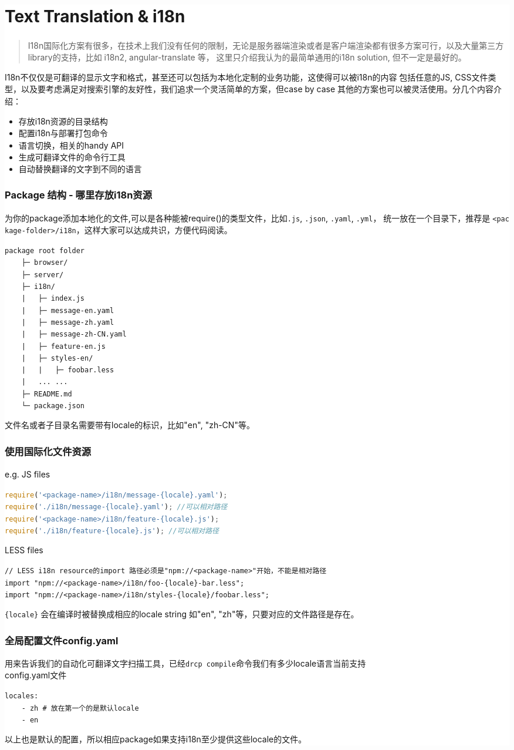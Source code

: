 Text Translation & i18n
=======
> I18n国际化方案有很多，在技术上我们没有任何的限制，无论是服务器端渲染或者是客户端渲染都有很多方案可行，以及大量第三方library的支持，比如 i18n2, angular-translate 等， 这里只介绍我认为的最简单通用的i18n solution, 但不一定是最好的。

I18n不仅仅是可翻译的显示文字和格式，甚至还可以包括为本地化定制的业务功能，这使得可以被i18n的内容
包括任意的JS, CSS文件类型，以及要考虑满足对搜索引擎的友好性，我们追求一个灵活简单的方案，但case
by case 其他的方案也可以被灵活使用。分几个内容介绍：
- 存放i18n资源的目录结构
- 配置i18n与部署打包命令
- 语言切换，相关的handy API
- 生成可翻译文件的命令行工具
- 自动替换翻译的文字到不同的语言

### Package 结构 - 哪里存放i18n资源
为你的package添加本地化的文件,可以是各种能被require()的类型文件，比如`.js`, `.json`, `.yaml`, `.yml`， 统一放在一个目录下，推荐是 `<package-folder>/i18n`，这样大家可以达成共识，方便代码阅读。
```
package root folder
	├─ browser/
	├─ server/
	├─ i18n/
	|	├─ index.js
	|	├─ message-en.yaml
	|	├─ message-zh.yaml
	|	├─ message-zh-CN.yaml
	|	├─ feature-en.js
	|	├─ styles-en/
	|	|	├─ foobar.less
	|	... ...
	├─ README.md
	└─ package.json

```
文件名或者子目录名需要带有locale的标识，比如"en", "zh-CN"等。
### 使用国际化文件资源
e.g. JS files
```js
require('<package-name>/i18n/message-{locale}.yaml');
require('./i18n/message-{locale}.yaml'); //可以相对路径
require('<package-name>/i18n/feature-{locale}.js');
require('./i18n/feature-{locale}.js'); //可以相对路径
```
LESS files
```LESS
// LESS i18n resource的import 路径必须是"npm://<package-name>"开始，不能是相对路径
import "npm://<package-name>/i18n/foo-{locale}-bar.less";
import "npm://<package-name>/i18n/styles-{locale}/foobar.less";
```
`{locale}` 会在编译时被替换成相应的locale string 如"en", "zh"等，只要对应的文件路径是存在。


### 全局配置文件config.yaml
用来告诉我们的自动化可翻译文字扫描工具，已经`drcp compile`命令我们有多少locale语言当前支持\
config.yaml文件
```
locales:
    - zh # 放在第一个的是默认locale
    - en
```
以上也是默认的配置，所以相应package如果支持i18n至少提供这些locale的文件。
